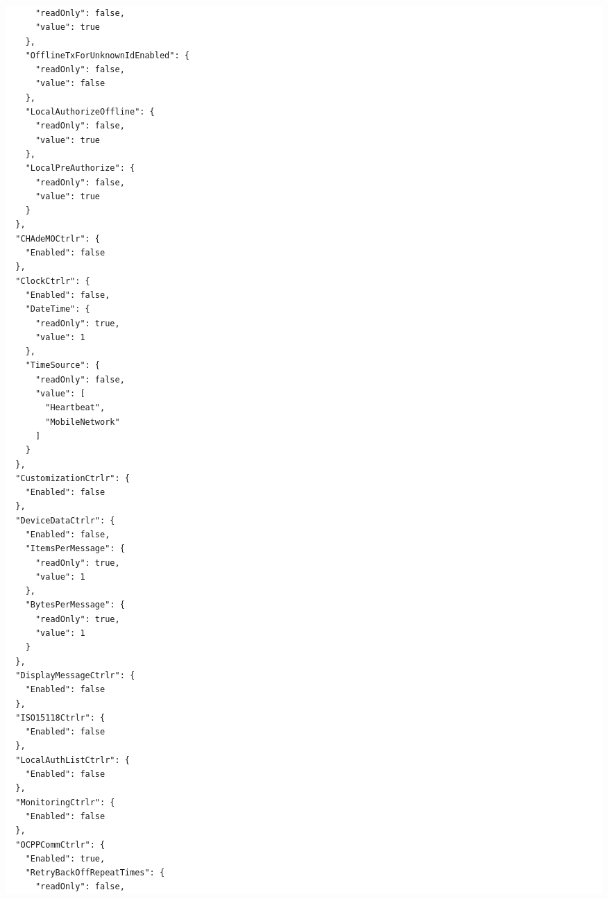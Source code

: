 ```
      "readOnly": false,
      "value": true
    },
    "OfflineTxForUnknownIdEnabled": {
      "readOnly": false,
      "value": false
    },
    "LocalAuthorizeOffline": {
      "readOnly": false,
      "value": true
    },
    "LocalPreAuthorize": {
      "readOnly": false,
      "value": true
    }
  },
  "CHAdeMOCtrlr": {
    "Enabled": false
  },
  "ClockCtrlr": {
    "Enabled": false,
    "DateTime": {
      "readOnly": true,
      "value": 1
    },
    "TimeSource": {
      "readOnly": false,
      "value": [
        "Heartbeat",
        "MobileNetwork"
      ]
    }
  },
  "CustomizationCtrlr": {
    "Enabled": false
  },
  "DeviceDataCtrlr": {
    "Enabled": false,
    "ItemsPerMessage": {
      "readOnly": true,
      "value": 1
    },
    "BytesPerMessage": {
      "readOnly": true,
      "value": 1
    }
  },
  "DisplayMessageCtrlr": {
    "Enabled": false
  },
  "ISO15118Ctrlr": {
    "Enabled": false
  },
  "LocalAuthListCtrlr": {
    "Enabled": false
  },
  "MonitoringCtrlr": {
    "Enabled": false
  },
  "OCPPCommCtrlr": {
    "Enabled": true,
    "RetryBackOffRepeatTimes": {
      "readOnly": false,
```